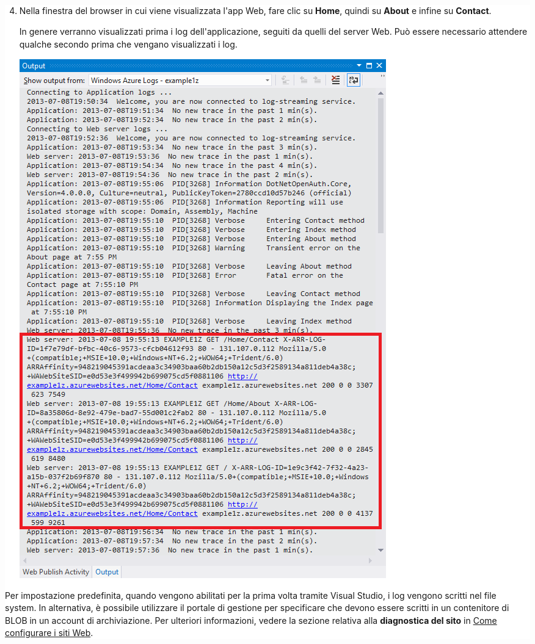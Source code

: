 4. Nella finestra del browser in cui viene visualizzata l'app Web, fare clic su **Home**, quindi su **About** e infine su **Contact**.

	In genere verranno visualizzati prima i log dell'applicazione, seguiti da quelli del server Web. Può essere necessario attendere qualche secondo prima che vengano visualizzati i log.

	![Log del server Web nella finestra Output](./media/web-sites-dotnet-troubleshoot-visual-studio/tws-wslogs.png)


Per impostazione predefinita, quando vengono abilitati per la prima volta tramite Visual Studio, i log vengono scritti nel file system. In alternativa, è possibile utilizzare il portale di gestione per specificare che devono essere scritti in un contenitore di BLOB in un account di archiviazione. Per ulteriori informazioni, vedere la sezione relativa alla **diagnostica del sito** in [Come configurare i siti Web](/manage/services/web-sites/how-to-configure-websites/#howtochangeconfig).
